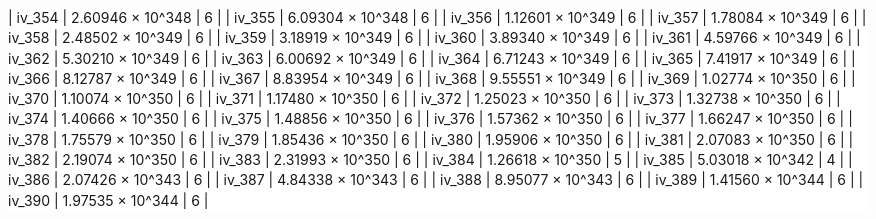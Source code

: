 | iv_354 | 2.60946 × 10^348 | 6 |
| iv_355 | 6.09304 × 10^348 | 6 |
| iv_356 | 1.12601 × 10^349 | 6 |
| iv_357 | 1.78084 × 10^349 | 6 |
| iv_358 | 2.48502 × 10^349 | 6 |
| iv_359 | 3.18919 × 10^349 | 6 |
| iv_360 | 3.89340 × 10^349 | 6 |
| iv_361 | 4.59766 × 10^349 | 6 |
| iv_362 | 5.30210 × 10^349 | 6 |
| iv_363 | 6.00692 × 10^349 | 6 |
| iv_364 | 6.71243 × 10^349 | 6 |
| iv_365 | 7.41917 × 10^349 | 6 |
| iv_366 | 8.12787 × 10^349 | 6 |
| iv_367 | 8.83954 × 10^349 | 6 |
| iv_368 | 9.55551 × 10^349 | 6 |
| iv_369 | 1.02774 × 10^350 | 6 |
| iv_370 | 1.10074 × 10^350 | 6 |
| iv_371 | 1.17480 × 10^350 | 6 |
| iv_372 | 1.25023 × 10^350 | 6 |
| iv_373 | 1.32738 × 10^350 | 6 |
| iv_374 | 1.40666 × 10^350 | 6 |
| iv_375 | 1.48856 × 10^350 | 6 |
| iv_376 | 1.57362 × 10^350 | 6 |
| iv_377 | 1.66247 × 10^350 | 6 |
| iv_378 | 1.75579 × 10^350 | 6 |
| iv_379 | 1.85436 × 10^350 | 6 |
| iv_380 | 1.95906 × 10^350 | 6 |
| iv_381 | 2.07083 × 10^350 | 6 |
| iv_382 | 2.19074 × 10^350 | 6 |
| iv_383 | 2.31993 × 10^350 | 6 |
| iv_384 | 1.26618 × 10^350 | 5 |
| iv_385 | 5.03018 × 10^342 | 4 |
| iv_386 | 2.07426 × 10^343 | 6 |
| iv_387 | 4.84338 × 10^343 | 6 |
| iv_388 | 8.95077 × 10^343 | 6 |
| iv_389 | 1.41560 × 10^344 | 6 |
| iv_390 | 1.97535 × 10^344 | 6 |